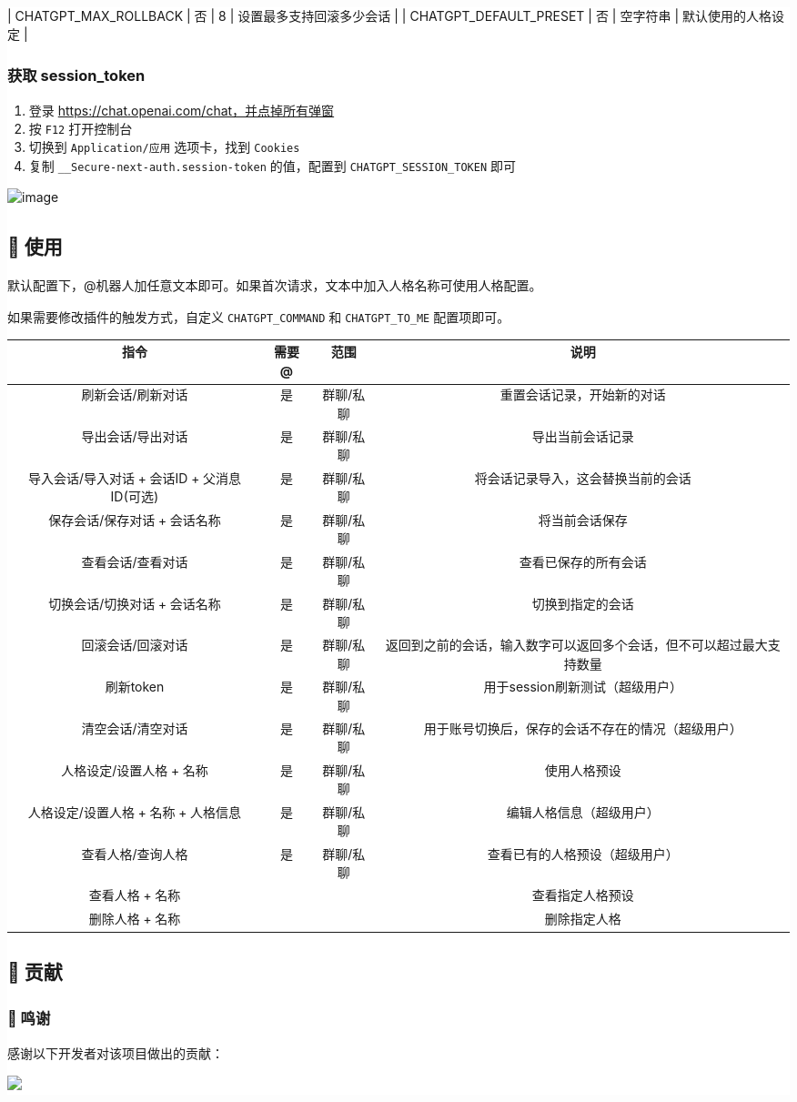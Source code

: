 |   CHATGPT_MAX_ROLLBACK   |  否  |             8             |                                                                             设置最多支持回滚多少会话                                                                             |
|  CHATGPT_DEFAULT_PRESET  |  否  |         空字符串         |                                                                                默认使用的人格设定                                                                                |

### 获取 session_token

1. 登录 https://chat.openai.com/chat，并点掉所有弹窗
2. 按 `F12` 打开控制台
3. 切换到 `Application/应用` 选项卡，找到 `Cookies`
4. 复制 `__Secure-next-auth.session-token` 的值，配置到 `CHATGPT_SESSION_TOKEN` 即可

![image](https://user-images.githubusercontent.com/36258159/205494773-32ef651a-994d-435a-9f76-a26699935dac.png)

## 🎉 使用

默认配置下，@机器人加任意文本即可。如果首次请求，文本中加入人格名称可使用人格配置。

如果需要修改插件的触发方式，自定义 `CHATGPT_COMMAND` 和 `CHATGPT_TO_ME` 配置项即可。

|                    指令                    | 需要@ |   范围   |                                 说明                                 |
| :-----------------------------------------: | :---: | :-------: | :------------------------------------------------------------------: |
|              刷新会话/刷新对话              |  是  | 群聊/私聊 |                      重置会话记录，开始新的对话                      |
|              导出会话/导出对话              |  是  | 群聊/私聊 |                           导出当前会话记录                           |
| 导入会话/导入对话 + 会话ID + 父消息ID(可选) |  是  | 群聊/私聊 |                  将会话记录导入，这会替换当前的会话                  |
|        保存会话/保存对话 + 会话名称        |  是  | 群聊/私聊 |                            将当前会话保存                            |
|              查看会话/查看对话              |  是  | 群聊/私聊 |                         查看已保存的所有会话                         |
|        切换会话/切换对话 + 会话名称        |  是  | 群聊/私聊 |                           切换到指定的会话                           |
|              回滚会话/回滚对话              |  是  | 群聊/私聊 | 返回到之前的会话，输入数字可以返回多个会话，但不可以超过最大支持数量 |
|                  刷新token                  |  是  | 群聊/私聊 |                   用于session刷新测试（超级用户）                   |
|              清空会话/清空对话              |  是  | 群聊/私聊 |          用于账号切换后，保存的会话不存在的情况（超级用户）          |
|          人格设定/设置人格 + 名称          |  是  | 群聊/私聊 |                             使用人格预设                             |
|     人格设定/设置人格 + 名称 + 人格信息     |  是  | 群聊/私聊 |                       编辑人格信息（超级用户）                       |
|              查看人格/查询人格              |  是  | 群聊/私聊 |                    查看已有的人格预设（超级用户）                    |
|               查看人格 + 名称               |      |          |                           查看指定人格预设                           |
|               删除人格 + 名称               |      |          |                             删除指定人格                             |

## 🤝 贡献

### 🎉 鸣谢

感谢以下开发者对该项目做出的贡献：

<a href="https://github.com/AkashiCoin/nonebot-plugin-chatgpt-plus/graphs/contributors">
  <img src="https://contrib.rocks/image?repo=AkashiCoin/nonebot-plugin-chatgpt-plus" />
</a>
